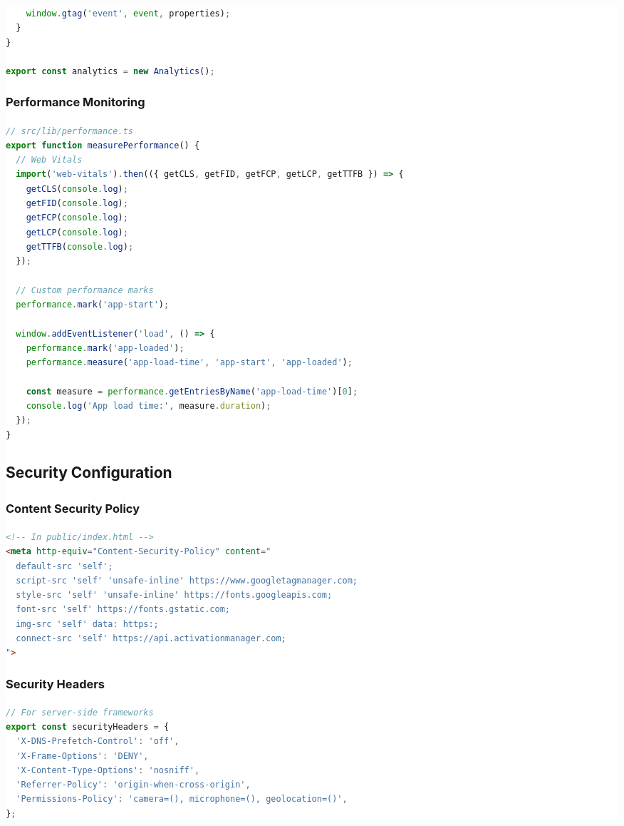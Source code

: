 ```typescript
    window.gtag('event', event, properties);
  }
}

export const analytics = new Analytics();
```

### Performance Monitoring
```typescript
// src/lib/performance.ts
export function measurePerformance() {
  // Web Vitals
  import('web-vitals').then(({ getCLS, getFID, getFCP, getLCP, getTTFB }) => {
    getCLS(console.log);
    getFID(console.log);
    getFCP(console.log);
    getLCP(console.log);
    getTTFB(console.log);
  });
  
  // Custom performance marks
  performance.mark('app-start');
  
  window.addEventListener('load', () => {
    performance.mark('app-loaded');
    performance.measure('app-load-time', 'app-start', 'app-loaded');
    
    const measure = performance.getEntriesByName('app-load-time')[0];
    console.log('App load time:', measure.duration);
  });
}
```

## Security Configuration

### Content Security Policy
```html
<!-- In public/index.html -->
<meta http-equiv="Content-Security-Policy" content="
  default-src 'self';
  script-src 'self' 'unsafe-inline' https://www.googletagmanager.com;
  style-src 'self' 'unsafe-inline' https://fonts.googleapis.com;
  font-src 'self' https://fonts.gstatic.com;
  img-src 'self' data: https:;
  connect-src 'self' https://api.activationmanager.com;
">
```

### Security Headers
```typescript
// For server-side frameworks
export const securityHeaders = {
  'X-DNS-Prefetch-Control': 'off',
  'X-Frame-Options': 'DENY',
  'X-Content-Type-Options': 'nosniff',
  'Referrer-Policy': 'origin-when-cross-origin',
  'Permissions-Policy': 'camera=(), microphone=(), geolocation=()',
};
```
